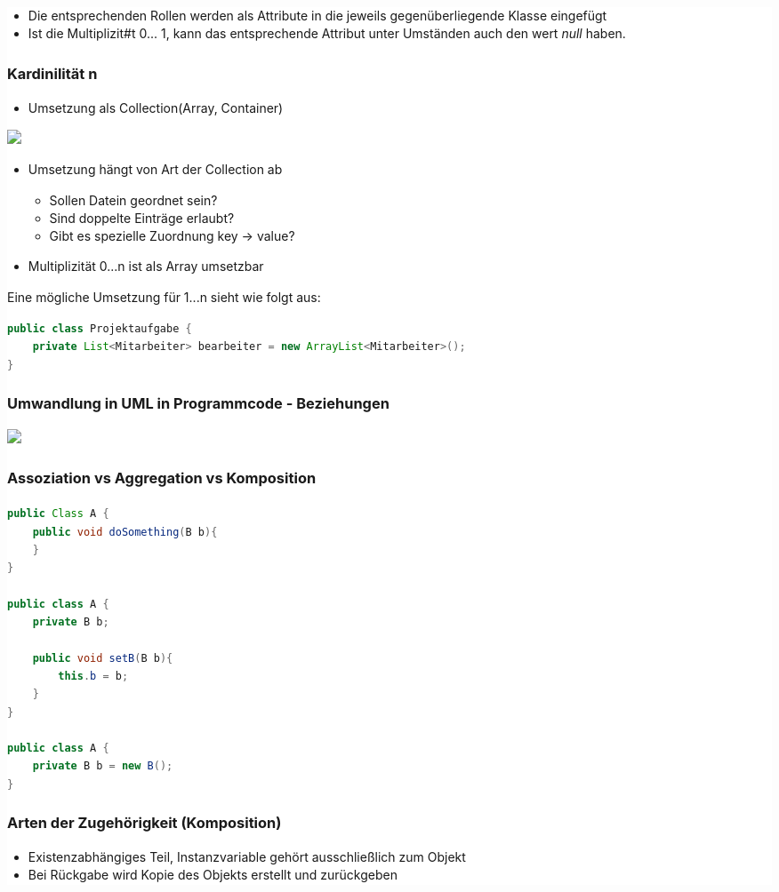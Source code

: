 - Die entsprechenden Rollen werden als Attribute in die jeweils gegenüberliegende Klasse eingefügt
- Ist die Multiplizit#t 0... 1, kann das entsprechende Attribut unter Umständen auch den wert *null* haben.

### Kardinilität n

- Umsetzung als Collection(Array, Container)

<img src="images/VL14/kardinilität_n.png" width="30%">

- Umsetzung hängt von Art der Collection ab
    - Sollen Datein geordnet sein?
    - Sind doppelte Einträge erlaubt?
    - Gibt es spezielle Zuordnung key -> value?

- Multiplizität 0...n ist als Array umsetzbar

Eine mögliche Umsetzung für 1...n sieht wie folgt aus:

```java
public class Projektaufgabe {
	private List<Mitarbeiter> bearbeiter = new ArrayList<Mitarbeiter>();
}
```

### Umwandlung in UML in Programmcode - Beziehungen

<img src="images/VL14/uml_uebersetzung5.png" width="70%">

### Assoziation vs Aggregation vs Komposition

```java
public Class A {
	public void doSomething(B b){
	}
}

public class A {
	private B b;

	public void setB(B b){
		this.b = b;
	}
}

public class A {
	private B b = new B();
}
```

### Arten der Zugehörigkeit (Komposition)

- Existenzabhängiges Teil, Instanzvariable gehört ausschließlich zum Objekt
- Bei Rückgabe wird Kopie des Objekts erstellt und zurückgeben
